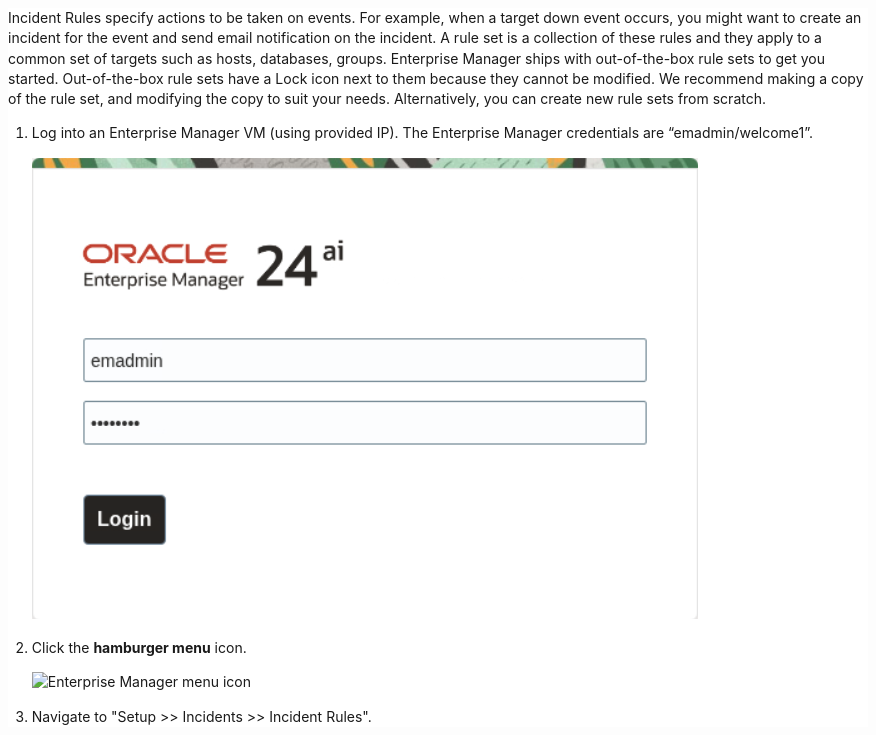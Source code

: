 Incident Rules specify actions to be taken on events.  For example, when a target down event occurs, you might want to create an incident for the event and send email notification on the  incident. A rule set is a collection of these rules and they apply to a common set of targets such as hosts, databases, groups. Enterprise Manager ships with out-of-the-box rule sets to get you started. Out-of-the-box rule sets have a Lock icon next to them because they cannot be modified. We recommend making a copy of the rule set, and modifying the copy to suit your needs. Alternatively, you can create new rule sets from scratch.

1. Log into an Enterprise Manager VM (using provided IP). The Enterprise Manager credentials are “emadmin/welcome1”.

     ![enterprise manager login](images/enterprise-manager-login-24ai.png " ")

2. Click the **hamburger menu** icon.

    ![Enterprise Manager menu icon](ask-em-images/menu-icon.png " ")

3. Navigate to "Setup >> Incidents >> Incident Rules".
